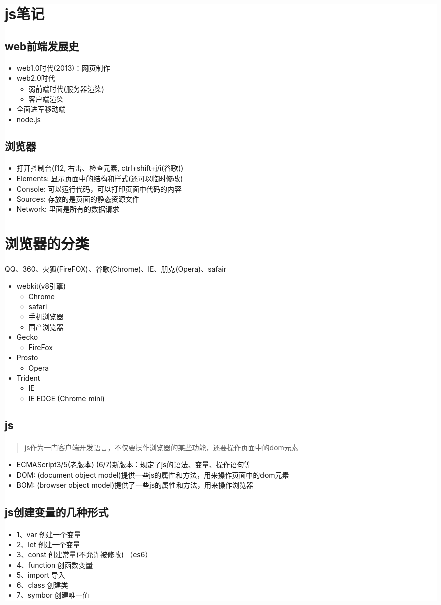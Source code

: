 # js笔记


## web前端发展史
- web1.0时代(2013)：网页制作
- web2.0时代
  + 弱前端时代(服务器渲染)
  + 客户端渲染
- 全面进军移动端
- node.js

## 浏览器
- 打开控制台(f12, 右击、检查元素, ctrl+shift+j/i(谷歌))
- Elements: 显示页面中的结构和样式(还可以临时修改)
- Console: 可以运行代码，可以打印页面中代码的内容
- Sources: 存放的是页面的静态资源文件
- Network: 里面是所有的数据请求

# 浏览器的分类
QQ、360、火狐(FireFOX)、谷歌(Chrome)、IE、朋克(Opera)、safair
- webkit(v8引擎)
  + Chrome
  + safari
  + 手机浏览器
  + 国产浏览器
- Gecko
  + FireFox
- Prosto
  + Opera
- Trident
  + IE
  + IE EDGE (Chrome mini)

## js
> js作为一门客户端开发语言，不仅要操作浏览器的某些功能，还要操作页面中的dom元素
- ECMAScript3/5(老版本) (6/7)新版本：规定了js的语法、变量、操作语句等
- DOM: (document object model)提供一些js的属性和方法，用来操作页面中的dom元素
- BOM: (browser object model)提供了一些js的属性和方法，用来操作浏览器

## js创建变量的几种形式
- 1、var 创建一个变量
- 2、let 创建一个变量
- 3、const 创建常量(不允许被修改) （es6）
- 4、function 创函数变量
- 5、import 导入
- 6、class 创建类
- 7、symbor 创建唯一值
